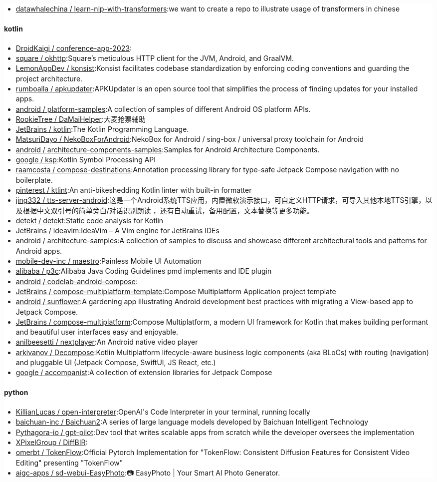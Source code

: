 * [datawhalechina / learn-nlp-with-transformers](https://github.com/datawhalechina/learn-nlp-with-transformers):we want to create a repo to illustrate usage of transformers in chinese

#### kotlin
* [DroidKaigi / conference-app-2023](https://github.com/DroidKaigi/conference-app-2023):
* [square / okhttp](https://github.com/square/okhttp):Square’s meticulous HTTP client for the JVM, Android, and GraalVM.
* [LemonAppDev / konsist](https://github.com/LemonAppDev/konsist):Konsist facilitates codebase standardization by enforcing coding conventions and guarding the project architecture.
* [rumboalla / apkupdater](https://github.com/rumboalla/apkupdater):APKUpdater is an open source tool that simplifies the process of finding updates for your installed apps.
* [android / platform-samples](https://github.com/android/platform-samples):A collection of samples of different Android OS platform APIs.
* [RookieTree / DaMaiHelper](https://github.com/RookieTree/DaMaiHelper):大麦抢票辅助
* [JetBrains / kotlin](https://github.com/JetBrains/kotlin):The Kotlin Programming Language.
* [MatsuriDayo / NekoBoxForAndroid](https://github.com/MatsuriDayo/NekoBoxForAndroid):NekoBox for Android / sing-box / universal proxy toolchain for Android
* [android / architecture-components-samples](https://github.com/android/architecture-components-samples):Samples for Android Architecture Components.
* [google / ksp](https://github.com/google/ksp):Kotlin Symbol Processing API
* [raamcosta / compose-destinations](https://github.com/raamcosta/compose-destinations):Annotation processing library for type-safe Jetpack Compose navigation with no boilerplate.
* [pinterest / ktlint](https://github.com/pinterest/ktlint):An anti-bikeshedding Kotlin linter with built-in formatter
* [jing332 / tts-server-android](https://github.com/jing332/tts-server-android):这是一个Android系统TTS应用，内置微软演示接口，可自定义HTTP请求，可导入其他本地TTS引擎，以及根据中文双引号的简单旁白/对话识别朗读 ，还有自动重试，备用配置，文本替换等更多功能。
* [detekt / detekt](https://github.com/detekt/detekt):Static code analysis for Kotlin
* [JetBrains / ideavim](https://github.com/JetBrains/ideavim):IdeaVim – A Vim engine for JetBrains IDEs
* [android / architecture-samples](https://github.com/android/architecture-samples):A collection of samples to discuss and showcase different architectural tools and patterns for Android apps.
* [mobile-dev-inc / maestro](https://github.com/mobile-dev-inc/maestro):Painless Mobile UI Automation
* [alibaba / p3c](https://github.com/alibaba/p3c):Alibaba Java Coding Guidelines pmd implements and IDE plugin
* [android / codelab-android-compose](https://github.com/android/codelab-android-compose):
* [JetBrains / compose-multiplatform-template](https://github.com/JetBrains/compose-multiplatform-template):Compose Multiplatform Application project template
* [android / sunflower](https://github.com/android/sunflower):A gardening app illustrating Android development best practices with migrating a View-based app to Jetpack Compose.
* [JetBrains / compose-multiplatform](https://github.com/JetBrains/compose-multiplatform):Compose Multiplatform, a modern UI framework for Kotlin that makes building performant and beautiful user interfaces easy and enjoyable.
* [anilbeesetti / nextplayer](https://github.com/anilbeesetti/nextplayer):An Android native video player
* [arkivanov / Decompose](https://github.com/arkivanov/Decompose):Kotlin Multiplatform lifecycle-aware business logic components (aka BLoCs) with routing (navigation) and pluggable UI (Jetpack Compose, SwiftUI, JS React, etc.)
* [google / accompanist](https://github.com/google/accompanist):A collection of extension libraries for Jetpack Compose

#### python
* [KillianLucas / open-interpreter](https://github.com/KillianLucas/open-interpreter):OpenAI's Code Interpreter in your terminal, running locally
* [baichuan-inc / Baichuan2](https://github.com/baichuan-inc/Baichuan2):A series of large language models developed by Baichuan Intelligent Technology
* [Pythagora-io / gpt-pilot](https://github.com/Pythagora-io/gpt-pilot):Dev tool that writes scalable apps from scratch while the developer oversees the implementation
* [XPixelGroup / DiffBIR](https://github.com/XPixelGroup/DiffBIR):
* [omerbt / TokenFlow](https://github.com/omerbt/TokenFlow):Official Pytorch Implementation for "TokenFlow: Consistent Diffusion Features for Consistent Video Editing" presenting "TokenFlow"
* [aigc-apps / sd-webui-EasyPhoto](https://github.com/aigc-apps/sd-webui-EasyPhoto):📷 EasyPhoto | Your Smart AI Photo Generator.